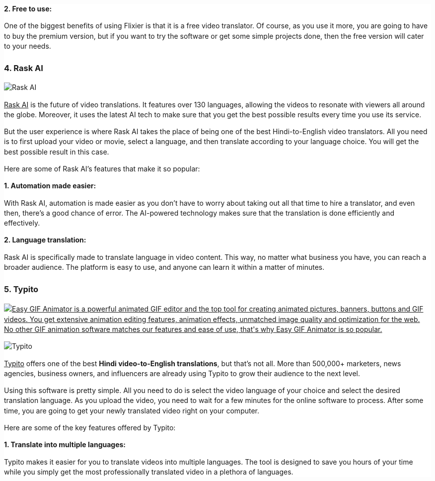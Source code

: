 **2\. Free to use:**

One of the biggest benefits of using Flixier is that it is a free video translator. Of course, as you use it more, you are going to have to buy the premium version, but if you want to try the software or get some simple projects done, then the free version will cater to your needs.

### 4\. Rask AI

![Rask AI](https://images.wondershare.com/virbo/article/best-10-hindi-video-translators-with-step-by-step-guidance-8.jpg)

[Rask AI](https://www.rask.ai/tools/video-translator) is the future of video translations. It features over 130 languages, allowing the videos to resonate with viewers all around the globe. Moreover, it uses the latest AI tech to make sure that you get the best possible results every time you use its service.

But the user experience is where Rask AI takes the place of being one of the best Hindi-to-English video translators. All you need is to first upload your video or movie, select a language, and then translate according to your language choice. You will get the best possible result in this case.

Here are some of Rask AI’s features that make it so popular:

**1\. Automation made easier:**

With Rask AI, automation is made easier as you don’t have to worry about taking out all that time to hire a translator, and even then, there’s a good chance of error. The AI-powered technology makes sure that the translation is done efficiently and effectively.

**2\. Language translation:**

Rask AI is specifically made to translate language in video content. This way, no matter what business you have, you can reach a broader audience. The platform is easy to use, and anyone can learn it within a matter of minutes.

### 5\. Typito


<a href="https://secure.2checkout.com/order/checkout.php?PRODS=174416&QTY=1&AFFILIATE=108875&CART=1"><img src="https://www.easygifanimator.net/images/gif-animator.png" border="0">Easy GIF Animator is a powerful animated GIF editor and the top tool for creating animated pictures, banners, buttons and GIF videos. You get extensive animation editing features, animation effects, unmatched image quality and optimization for the web. No other GIF animation software matches our features and ease of use, that's why Easy GIF Animator is so popular.</a>

![Typito](https://images.wondershare.com/virbo/article/best-10-hindi-video-translators-with-step-by-step-guidance-9.jpg)

[Typito](https://typito.com/video-translator) offers one of the best **Hindi video-to-English translations**, but that’s not all. More than 500,000+ marketers, news agencies, business owners, and influencers are already using Typito to grow their audience to the next level.

Using this software is pretty simple. All you need to do is select the video language of your choice and select the desired translation language. As you upload the video, you need to wait for a few minutes for the online software to process. After some time, you are going to get your newly translated video right on your computer.

Here are some of the key features offered by Typito:

**1\. Translate into multiple languages:**

Typito makes it easier for you to translate videos into multiple languages. The tool is designed to save you hours of your time while you simply get the most professionally translated video in a plethora of languages.
